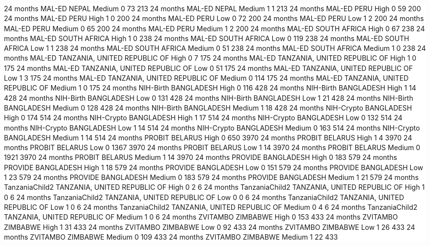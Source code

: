 24 months   MAL-ED           NEPAL                          Medium           0       73     213
24 months   MAL-ED           NEPAL                          Medium           1        1     213
24 months   MAL-ED           PERU                           High             0       59     200
24 months   MAL-ED           PERU                           High             1        0     200
24 months   MAL-ED           PERU                           Low              0       72     200
24 months   MAL-ED           PERU                           Low              1        2     200
24 months   MAL-ED           PERU                           Medium           0       65     200
24 months   MAL-ED           PERU                           Medium           1        2     200
24 months   MAL-ED           SOUTH AFRICA                   High             0       67     238
24 months   MAL-ED           SOUTH AFRICA                   High             1        0     238
24 months   MAL-ED           SOUTH AFRICA                   Low              0      119     238
24 months   MAL-ED           SOUTH AFRICA                   Low              1        1     238
24 months   MAL-ED           SOUTH AFRICA                   Medium           0       51     238
24 months   MAL-ED           SOUTH AFRICA                   Medium           1        0     238
24 months   MAL-ED           TANZANIA, UNITED REPUBLIC OF   High             0        7     175
24 months   MAL-ED           TANZANIA, UNITED REPUBLIC OF   High             1        0     175
24 months   MAL-ED           TANZANIA, UNITED REPUBLIC OF   Low              0       51     175
24 months   MAL-ED           TANZANIA, UNITED REPUBLIC OF   Low              1        3     175
24 months   MAL-ED           TANZANIA, UNITED REPUBLIC OF   Medium           0      114     175
24 months   MAL-ED           TANZANIA, UNITED REPUBLIC OF   Medium           1        0     175
24 months   NIH-Birth        BANGLADESH                     High             0      116     428
24 months   NIH-Birth        BANGLADESH                     High             1       14     428
24 months   NIH-Birth        BANGLADESH                     Low              0      131     428
24 months   NIH-Birth        BANGLADESH                     Low              1       21     428
24 months   NIH-Birth        BANGLADESH                     Medium           0      128     428
24 months   NIH-Birth        BANGLADESH                     Medium           1       18     428
24 months   NIH-Crypto       BANGLADESH                     High             0      174     514
24 months   NIH-Crypto       BANGLADESH                     High             1       17     514
24 months   NIH-Crypto       BANGLADESH                     Low              0      132     514
24 months   NIH-Crypto       BANGLADESH                     Low              1       14     514
24 months   NIH-Crypto       BANGLADESH                     Medium           0      163     514
24 months   NIH-Crypto       BANGLADESH                     Medium           1       14     514
24 months   PROBIT           BELARUS                        High             0      650    3970
24 months   PROBIT           BELARUS                        High             1        4    3970
24 months   PROBIT           BELARUS                        Low              0     1367    3970
24 months   PROBIT           BELARUS                        Low              1       14    3970
24 months   PROBIT           BELARUS                        Medium           0     1921    3970
24 months   PROBIT           BELARUS                        Medium           1       14    3970
24 months   PROVIDE          BANGLADESH                     High             0      183     579
24 months   PROVIDE          BANGLADESH                     High             1       18     579
24 months   PROVIDE          BANGLADESH                     Low              0      151     579
24 months   PROVIDE          BANGLADESH                     Low              1       23     579
24 months   PROVIDE          BANGLADESH                     Medium           0      183     579
24 months   PROVIDE          BANGLADESH                     Medium           1       21     579
24 months   TanzaniaChild2   TANZANIA, UNITED REPUBLIC OF   High             0        2       6
24 months   TanzaniaChild2   TANZANIA, UNITED REPUBLIC OF   High             1        0       6
24 months   TanzaniaChild2   TANZANIA, UNITED REPUBLIC OF   Low              0        0       6
24 months   TanzaniaChild2   TANZANIA, UNITED REPUBLIC OF   Low              1        0       6
24 months   TanzaniaChild2   TANZANIA, UNITED REPUBLIC OF   Medium           0        4       6
24 months   TanzaniaChild2   TANZANIA, UNITED REPUBLIC OF   Medium           1        0       6
24 months   ZVITAMBO         ZIMBABWE                       High             0      153     433
24 months   ZVITAMBO         ZIMBABWE                       High             1       31     433
24 months   ZVITAMBO         ZIMBABWE                       Low              0       92     433
24 months   ZVITAMBO         ZIMBABWE                       Low              1       26     433
24 months   ZVITAMBO         ZIMBABWE                       Medium           0      109     433
24 months   ZVITAMBO         ZIMBABWE                       Medium           1       22     433
